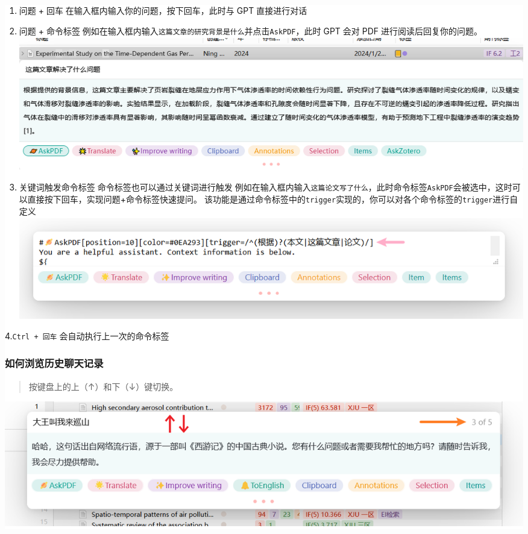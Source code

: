 1. 问题 + 回车
   在输入框内输入你的问题，按下回车，此时与 GPT 直接进行对话

2. 问题 + 命令标签
   例如在输入框内输入`这篇文章的研究背景是什么`并点击`AskPDF`，此时 GPT 会对 PDF 进行阅读后回复你的问题。
   ![问题命令标签提问](../../assets/images/zotero-plugin-gpt/image-zoterogpt-问题命令标签.png)

3. 关键词触发命令标签
   命令标签也可以通过关键词进行触发
   例如在输入框内输入`这篇论文写了什么`，此时命令标签`AskPDF`会被选中，这时可以直接按下回车，实现问题+命令标签快速提问。
   该功能是通过命令标签中的`trigger`实现的，你可以对各个命令标签的`trigger`进行自定义
   ![自定义trigger](../../assets/images/zotero-plugin-gpt/image-zoterogpt-trigger.png)

4.`Ctrl + 回车` 会自动执行上一次的命令标签

### 如何浏览历史聊天记录

> 按键盘上的上（↑）和下（↓）键切换。

![查看历史聊天记录](../../assets/images/zotero-plugin-gpt/image-zoterogpt-历史聊天记录.png)
